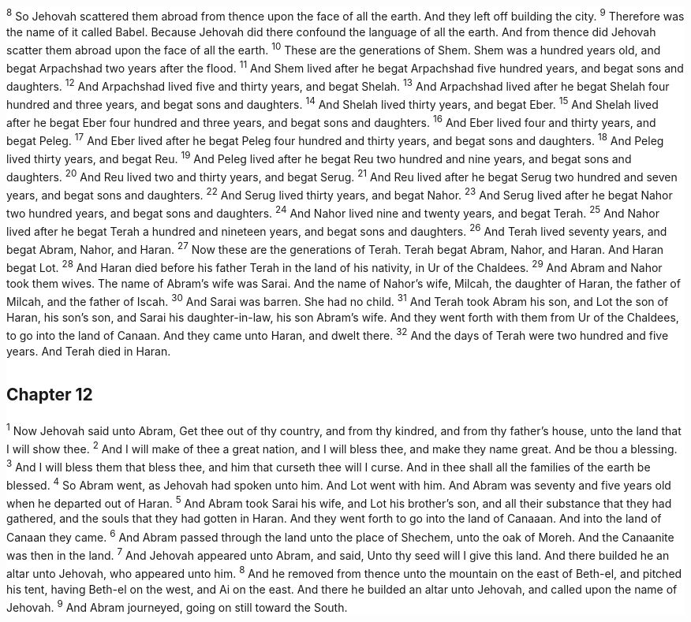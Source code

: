 <sup>8</sup> So Jehovah scattered them abroad from thence upon the face of all the earth. And they left off building the city.
<sup>9</sup> Therefore was the name of it called Babel. Because Jehovah did there confound the language of all the earth. And from thence did Jehovah scatter them abroad upon the face of all the earth.
<sup>10</sup> These are the generations of Shem. Shem was a hundred years old, and begat Arpachshad two years after the flood.
<sup>11</sup> And Shem lived after he begat Arpachshad five hundred years, and begat sons and daughters.
<sup>12</sup> And Arpachshad lived five and thirty years, and begat Shelah.
<sup>13</sup> And Arpachshad lived after he begat Shelah four hundred and three years, and begat sons and daughters.
<sup>14</sup> And Shelah lived thirty years, and begat Eber.
<sup>15</sup> And Shelah lived after he begat Eber four hundred and three years, and begat sons and daughters.
<sup>16</sup> And Eber lived four and thirty years, and begat Peleg.
<sup>17</sup> And Eber lived after he begat Peleg four hundred and thirty years, and begat sons and daughters.
<sup>18</sup> And Peleg lived thirty years, and begat Reu.
<sup>19</sup> And Peleg lived after he begat Reu two hundred and nine years, and begat sons and daughters.
<sup>20</sup> And Reu lived two and thirty years, and begat Serug.
<sup>21</sup> And Reu lived after he begat Serug two hundred and seven years, and begat sons and daughters.
<sup>22</sup> And Serug lived thirty years, and begat Nahor.
<sup>23</sup> And Serug lived after he begat Nahor two hundred years, and begat sons and daughters.
<sup>24</sup> And Nahor lived nine and twenty years, and begat Terah.
<sup>25</sup> And Nahor lived after he begat Terah a hundred and nineteen years, and begat sons and daughters.
<sup>26</sup> And Terah lived seventy years, and begat Abram, Nahor, and Haran.
<sup>27</sup> Now these are the generations of Terah. Terah begat Abram, Nahor, and Haran. And Haran begat Lot.
<sup>28</sup> And Haran died before his father Terah in the land of his nativity, in Ur of the Chaldees.
<sup>29</sup> And Abram and Nahor took them wives. The name of Abram’s wife was Sarai. And the name of Nahor’s wife, Milcah, the daughter of Haran, the father of Milcah, and the father of Iscah.
<sup>30</sup> And Sarai was barren. She had no child.
<sup>31</sup> And Terah took Abram his son, and Lot the son of Haran, his son’s son, and Sarai his daughter-in-law, his son Abram’s wife. And they went forth with them from Ur of the Chaldees, to go into the land of Canaan. And they came unto Haran, and dwelt there.
<sup>32</sup> And the days of Terah were two hundred and five years. And Terah died in Haran.
## Chapter 12

<sup>1</sup> Now Jehovah said unto Abram, Get thee out of thy country, and from thy kindred, and from thy father’s house, unto the land that I will show thee.
<sup>2</sup> And I will make of thee a great nation, and I will bless thee, and make they name great. And be thou a blessing.
<sup>3</sup> And I will bless them that bless thee, and him that curseth thee will I curse. And in thee shall all the families of the earth be blessed.
<sup>4</sup> So Abram went, as Jehovah had spoken unto him. And Lot went with him. And Abram was seventy and five years old when he departed out of Haran.
<sup>5</sup> And Abram took Sarai his wife, and Lot his brother’s son, and all their substance that they had gathered, and the souls that they had gotten in Haran. And they went forth to go into the land of Canaaan. And into the land of Canaan they came.
<sup>6</sup> And Abram passed through the land unto the place of Shechem, unto the oak of Moreh. And the Canaanite was then in the land.
<sup>7</sup> And Jehovah appeared unto Abram, and said, Unto thy seed will I give this land. And there builded he an altar unto Jehovah, who appeared unto him.
<sup>8</sup> And he removed from thence unto the mountain on the east of Beth-el, and pitched his tent, having Beth-el on the west, and Ai on the east. And there he builded an altar unto Jehovah, and called upon the name of Jehovah.
<sup>9</sup> And Abram journeyed, going on still toward the South.